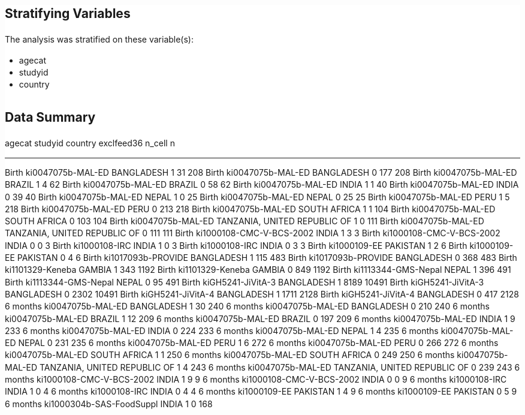 ## Stratifying Variables

The analysis was stratified on these variable(s):

* agecat
* studyid
* country

## Data Summary

agecat      studyid                    country                        exclfeed36    n_cell       n
----------  -------------------------  -----------------------------  -----------  -------  ------
Birth       ki0047075b-MAL-ED          BANGLADESH                     1                 31     208
Birth       ki0047075b-MAL-ED          BANGLADESH                     0                177     208
Birth       ki0047075b-MAL-ED          BRAZIL                         1                  4      62
Birth       ki0047075b-MAL-ED          BRAZIL                         0                 58      62
Birth       ki0047075b-MAL-ED          INDIA                          1                  1      40
Birth       ki0047075b-MAL-ED          INDIA                          0                 39      40
Birth       ki0047075b-MAL-ED          NEPAL                          1                  0      25
Birth       ki0047075b-MAL-ED          NEPAL                          0                 25      25
Birth       ki0047075b-MAL-ED          PERU                           1                  5     218
Birth       ki0047075b-MAL-ED          PERU                           0                213     218
Birth       ki0047075b-MAL-ED          SOUTH AFRICA                   1                  1     104
Birth       ki0047075b-MAL-ED          SOUTH AFRICA                   0                103     104
Birth       ki0047075b-MAL-ED          TANZANIA, UNITED REPUBLIC OF   1                  0     111
Birth       ki0047075b-MAL-ED          TANZANIA, UNITED REPUBLIC OF   0                111     111
Birth       ki1000108-CMC-V-BCS-2002   INDIA                          1                  3       3
Birth       ki1000108-CMC-V-BCS-2002   INDIA                          0                  0       3
Birth       ki1000108-IRC              INDIA                          1                  0       3
Birth       ki1000108-IRC              INDIA                          0                  3       3
Birth       ki1000109-EE               PAKISTAN                       1                  2       6
Birth       ki1000109-EE               PAKISTAN                       0                  4       6
Birth       ki1017093b-PROVIDE         BANGLADESH                     1                115     483
Birth       ki1017093b-PROVIDE         BANGLADESH                     0                368     483
Birth       ki1101329-Keneba           GAMBIA                         1                343    1192
Birth       ki1101329-Keneba           GAMBIA                         0                849    1192
Birth       ki1113344-GMS-Nepal        NEPAL                          1                396     491
Birth       ki1113344-GMS-Nepal        NEPAL                          0                 95     491
Birth       kiGH5241-JiVitA-3          BANGLADESH                     1               8189   10491
Birth       kiGH5241-JiVitA-3          BANGLADESH                     0               2302   10491
Birth       kiGH5241-JiVitA-4          BANGLADESH                     1               1711    2128
Birth       kiGH5241-JiVitA-4          BANGLADESH                     0                417    2128
6 months    ki0047075b-MAL-ED          BANGLADESH                     1                 30     240
6 months    ki0047075b-MAL-ED          BANGLADESH                     0                210     240
6 months    ki0047075b-MAL-ED          BRAZIL                         1                 12     209
6 months    ki0047075b-MAL-ED          BRAZIL                         0                197     209
6 months    ki0047075b-MAL-ED          INDIA                          1                  9     233
6 months    ki0047075b-MAL-ED          INDIA                          0                224     233
6 months    ki0047075b-MAL-ED          NEPAL                          1                  4     235
6 months    ki0047075b-MAL-ED          NEPAL                          0                231     235
6 months    ki0047075b-MAL-ED          PERU                           1                  6     272
6 months    ki0047075b-MAL-ED          PERU                           0                266     272
6 months    ki0047075b-MAL-ED          SOUTH AFRICA                   1                  1     250
6 months    ki0047075b-MAL-ED          SOUTH AFRICA                   0                249     250
6 months    ki0047075b-MAL-ED          TANZANIA, UNITED REPUBLIC OF   1                  4     243
6 months    ki0047075b-MAL-ED          TANZANIA, UNITED REPUBLIC OF   0                239     243
6 months    ki1000108-CMC-V-BCS-2002   INDIA                          1                  9       9
6 months    ki1000108-CMC-V-BCS-2002   INDIA                          0                  0       9
6 months    ki1000108-IRC              INDIA                          1                  0       4
6 months    ki1000108-IRC              INDIA                          0                  4       4
6 months    ki1000109-EE               PAKISTAN                       1                  4       9
6 months    ki1000109-EE               PAKISTAN                       0                  5       9
6 months    ki1000304b-SAS-FoodSuppl   INDIA                          1                  0     168